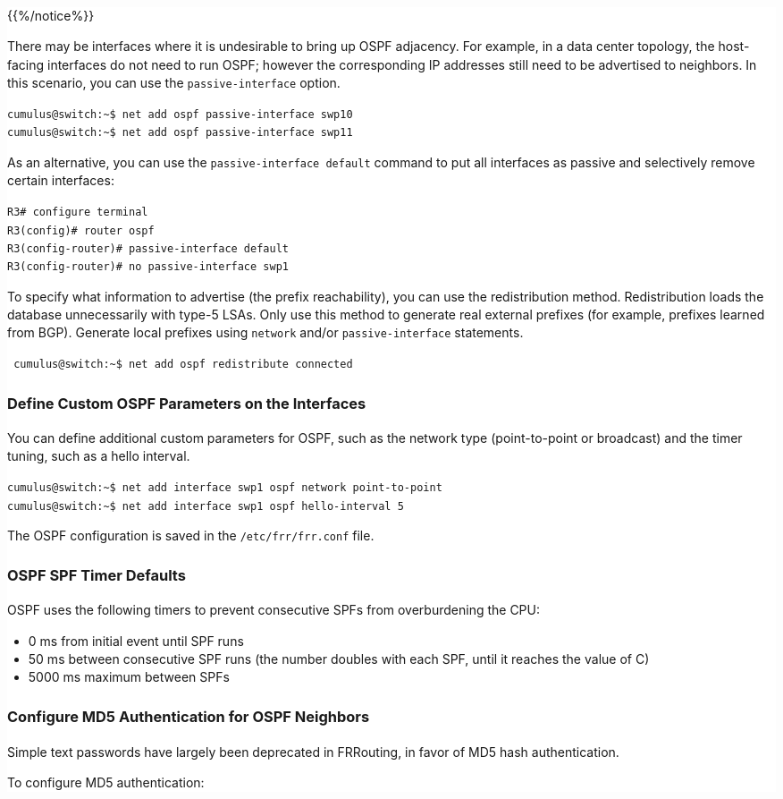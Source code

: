 {{%/notice%}}

There may be interfaces where it is undesirable to bring up OSPF adjacency. For example, in a data center topology, the host-facing interfaces do not need to run OSPF; however the corresponding IP addresses still need to be advertised to neighbors. In this scenario, you can use the `passive-interface` option.

```
cumulus@switch:~$ net add ospf passive-interface swp10
cumulus@switch:~$ net add ospf passive-interface swp11
```

As an alternative, you can use the `passive-interface default` command to put all interfaces as passive and selectively remove certain interfaces:

```
R3# configure terminal
R3(config)# router ospf
R3(config-router)# passive-interface default
R3(config-router)# no passive-interface swp1
```

To specify what information to advertise (the prefix reachability), you can use the redistribution method. Redistribution loads the database unnecessarily with type-5 LSAs. Only use this method to generate real external prefixes (for example, prefixes learned from BGP). Generate local prefixes using `network` and/or `passive-interface` statements.

```
 cumulus@switch:~$ net add ospf redistribute connected
```

### Define Custom OSPF Parameters on the Interfaces

You can define additional custom parameters for OSPF, such as the network type (point-to-point or broadcast) and the timer tuning, such as a hello interval.

```
cumulus@switch:~$ net add interface swp1 ospf network point-to-point
cumulus@switch:~$ net add interface swp1 ospf hello-interval 5
```

The OSPF configuration is saved in the `/etc/frr/frr.conf` file.

### OSPF SPF Timer Defaults

OSPF uses the following timers to prevent consecutive SPFs from overburdening the CPU:

- 0 ms from initial event until SPF runs
- 50 ms between consecutive SPF runs (the number doubles with each SPF, until it reaches the value of C)
- 5000 ms maximum between SPFs

### Configure MD5 Authentication for OSPF Neighbors

Simple text passwords have largely been deprecated in FRRouting, in favor of MD5 hash authentication.

To configure MD5 authentication:
